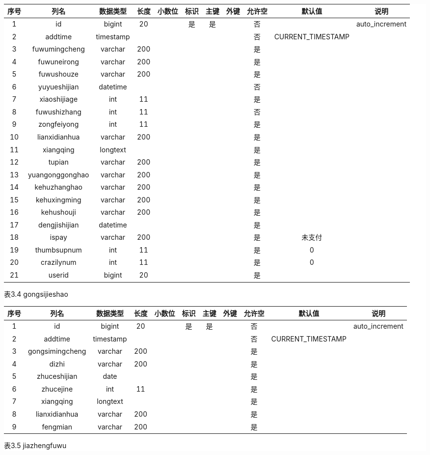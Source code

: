 
|序号|列名|数据类型|长度|小数位|标识|主键|外键|允许空|默认值|说明|
| :-: | :-: | :-: | :-: | :-: | :-: | :-: | :-: | :-: | :-: | :-: |
|1|id|bigint|20||是|是||否||auto\_increment|
|2|addtime|timestamp||||||否|CURRENT\_TIMESTAMP||
|3|fuwumingcheng|varchar|200|||||是|||
|4|fuwuneirong|varchar|200|||||是|||
|5|fuwushouze|varchar|200|||||是|||
|6|yuyueshijian|datetime||||||否|||
|7|xiaoshijiage|int|11|||||是|||
|8|fuwushizhang|int|11|||||否|||
|9|zongfeiyong|int|11|||||是|||
|10|lianxidianhua|varchar|200|||||是|||
|11|xiangqing|longtext||||||是|||
|12|tupian|varchar|200|||||是|||
|13|yuangonggonghao|varchar|200|||||是|||
|14|kehuzhanghao|varchar|200|||||是|||
|15|kehuxingming|varchar|200|||||是|||
|16|kehushouji|varchar|200|||||是|||
|17|dengjishijian|datetime||||||是|||
|18|ispay|varchar|200|||||是|未支付||
|19|thumbsupnum|int|11|||||是|0||
|20|crazilynum|int|11|||||是|0||
|21|userid|bigint|20|||||是|||
表3.4 gongsijieshao


|序号|列名|数据类型|长度|小数位|标识|主键|外键|允许空|默认值|说明|
| :-: | :-: | :-: | :-: | :-: | :-: | :-: | :-: | :-: | :-: | :-: |
|1|id|bigint|20||是|是||否||auto\_increment|
|2|addtime|timestamp||||||否|CURRENT\_TIMESTAMP||
|3|gongsimingcheng|varchar|200|||||是|||
|4|dizhi|varchar|200|||||是|||
|5|zhuceshijian|date||||||是|||
|6|zhucejine|int|11|||||是|||
|7|xiangqing|longtext||||||是|||
|8|lianxidianhua|varchar|200|||||是|||
|9|fengmian|varchar|200|||||是|||
表3.5 jiazhengfuwu

